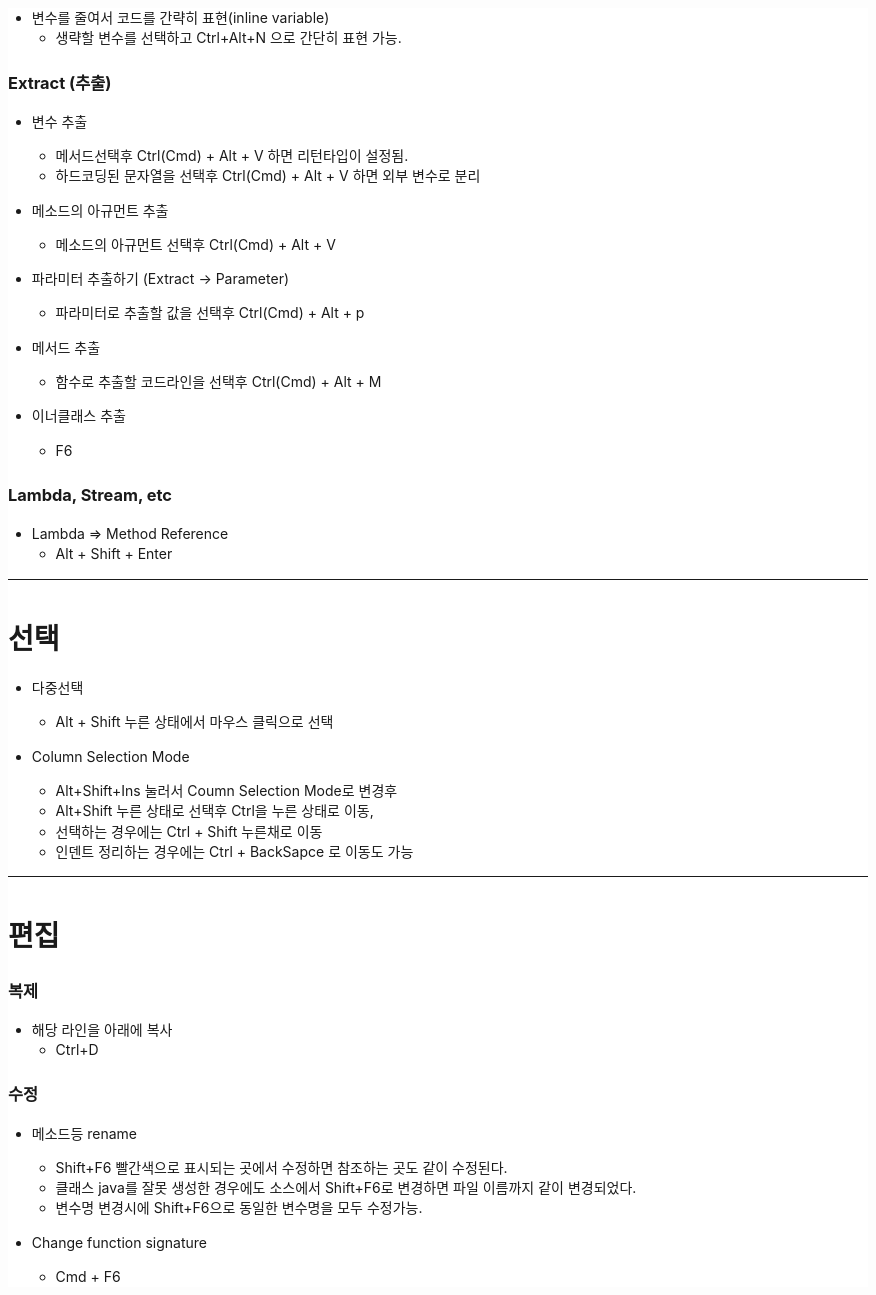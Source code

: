  * 변수를 줄여서 코드를 간략히 표현(inline variable)
   * 생략할 변수를 선택하고 Ctrl+Alt+N 으로 간단히 표현 가능.

### Extract (추출)
 * 변수 추출
   * 메서드선택후 Ctrl(Cmd) + Alt + V 하면 리턴타입이 설정됨.
   * 하드코딩된 문자열을 선택후 Ctrl(Cmd) + Alt + V 하면 외부 변수로 분리

 * 메소드의 아규먼트 추출
   * 메소드의 아규먼트 선택후 Ctrl(Cmd) + Alt + V

 * 파라미터 추출하기 (Extract -> Parameter)
   * 파라미터로 추출할 값을 선택후 Ctrl(Cmd) + Alt + p

 * 메서드 추출
   * 함수로 추출할 코드라인을 선택후 Ctrl(Cmd) + Alt + M

 * 이너클래스 추출
   * F6

### Lambda, Stream, etc

 * Lambda => Method Reference
   * Alt + Shift + Enter

---
# 선택
 * 다중선택
   * Alt + Shift 누른 상태에서 마우스 클릭으로 선택

 * Column Selection Mode
   * Alt+Shift+Ins 눌러서 Coumn Selection Mode로 변경후
   * Alt+Shift 누른 상태로 선택후 Ctrl을 누른 상태로 이동,
   * 선택하는 경우에는 Ctrl + Shift 누른채로 이동
   * 인덴트 정리하는 경우에는 Ctrl + BackSapce 로 이동도 가능

---
# 편집

### 복제
 * 해당 라인을 아래에 복사
   * Ctrl+D

### 수정
 * 메소드등 rename
   * Shift+F6 빨간색으로 표시되는 곳에서 수정하면 참조하는 곳도 같이 수정된다.
   * 클래스 java를 잘못 생성한 경우에도 소스에서 Shift+F6로 변경하면 파일 이름까지 같이 변경되었다.
   * 변수명 변경시에 Shift+F6으로 동일한 변수명을 모두 수정가능.

 * Change function signature
   + Cmd + F6
